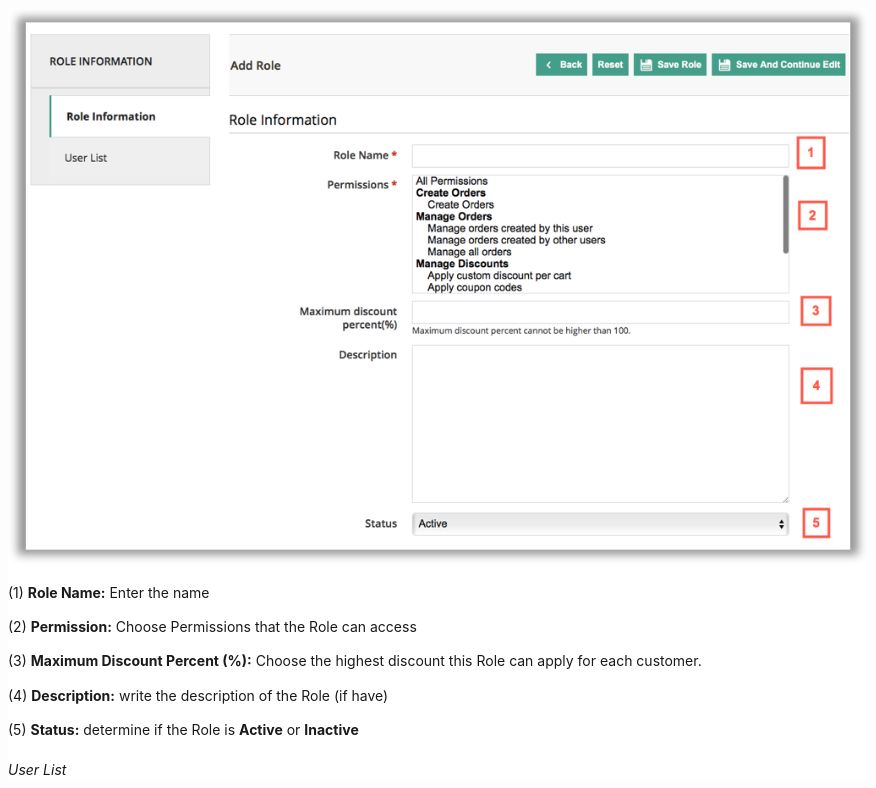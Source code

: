 ![Create Staffs Roles](./imgpart02/img13.png?raw=true)

(1)	**Role Name:** Enter the name

(2)	**Permission:** Choose Permissions that the Role can access

(3)	**Maximum Discount Percent (%):** Choose the highest discount this Role can apply for each customer.

(4)	**Description:** write the description of the Role (if have)

(5)	**Status:** determine if the Role is **Active** or **Inactive** 


###### User List
